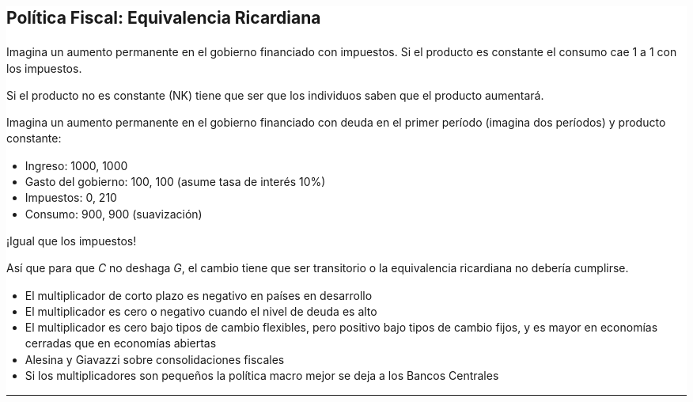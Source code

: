 
## Política Fiscal: Equivalencia Ricardiana

Imagina un aumento permanente en el gobierno financiado con impuestos. Si el producto es constante el consumo cae 1 a 1 con los impuestos.

Si el producto no es constante (NK) tiene que ser que los individuos saben que el producto aumentará.

Imagina un aumento permanente en el gobierno financiado con deuda en el primer período (imagina dos períodos) y producto constante:
- Ingreso: 1000, 1000
- Gasto del gobierno: 100, 100 (asume tasa de interés 10%)
- Impuestos: 0, 210
- Consumo: 900, 900 (suavización)

¡Igual que los impuestos!

Así que para que $C$ no deshaga $G$, el cambio tiene que ser transitorio o la equivalencia ricardiana no debería cumplirse.


- El multiplicador de corto plazo es negativo en países en desarrollo
- El multiplicador es cero o negativo cuando el nivel de deuda es alto
- El multiplicador es cero bajo tipos de cambio flexibles, pero positivo bajo tipos de cambio fijos, y es mayor en economías cerradas que en economías abiertas
- Alesina y Giavazzi sobre consolidaciones fiscales
- Si los multiplicadores son pequeños la política macro mejor se deja a los Bancos Centrales

---
